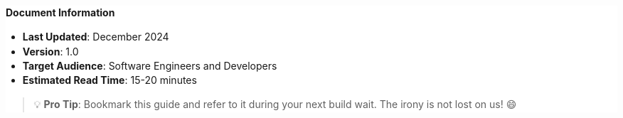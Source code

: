 
**Document Information**

- **Last Updated**: December 2024
- **Version**: 1.0
- **Target Audience**: Software Engineers and Developers
- **Estimated Read Time**: 15-20 minutes

> 💡 **Pro Tip**: Bookmark this guide and refer to it during your next build wait. The irony is not lost on us! 😄

